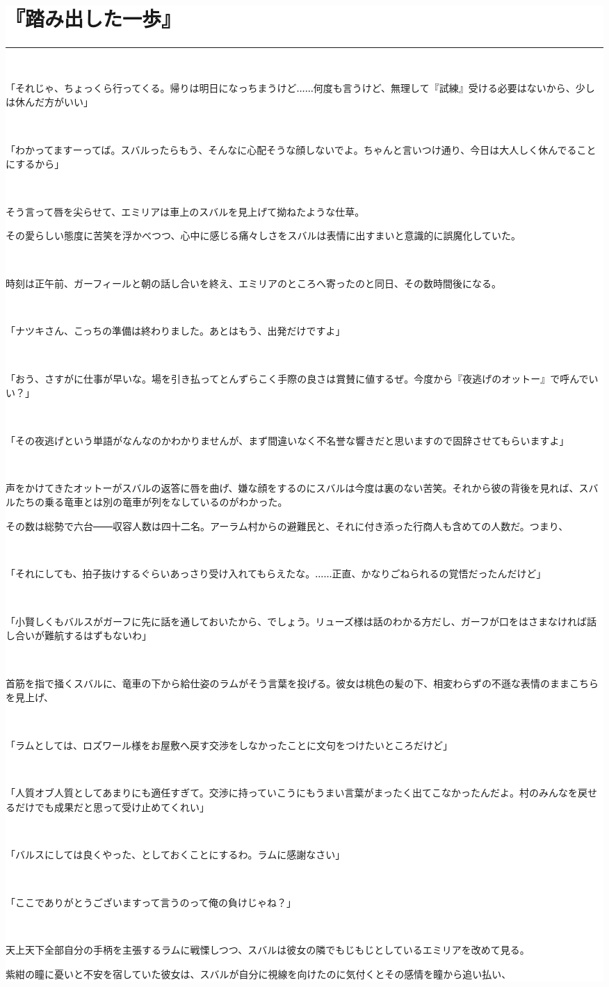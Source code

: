# 『踏み出した一歩』

------

　

「それじゃ、ちょっくら行ってくる。帰りは明日になっちまうけど……何度も言うけど、無理して『試練』受ける必要はないから、少しは休んだ方がいい」

　

「わかってますーってば。スバルったらもう、そんなに心配そうな顔しないでよ。ちゃんと言いつけ通り、今日は大人しく休んでることにするから」

　

そう言って唇を尖らせて、エミリアは車上のスバルを見上げて拗ねたような仕草。

その愛らしい態度に苦笑を浮かべつつ、心中に感じる痛々しさをスバルは表情に出すまいと意識的に誤魔化していた。

　

時刻は正午前、ガーフィールと朝の話し合いを終え、エミリアのところへ寄ったのと同日、その数時間後になる。

　

「ナツキさん、こっちの準備は終わりました。あとはもう、出発だけですよ」

　

「おう、さすがに仕事が早いな。場を引き払ってとんずらこく手際の良さは賞賛に値するぜ。今度から『夜逃げのオットー』で呼んでいい？」

　

「その夜逃げという単語がなんなのかわかりませんが、まず間違いなく不名誉な響きだと思いますので固辞させてもらいますよ」

　

声をかけてきたオットーがスバルの返答に唇を曲げ、嫌な顔をするのにスバルは今度は裏のない苦笑。それから彼の背後を見れば、スバルたちの乗る竜車とは別の竜車が列をなしているのがわかった。

その数は総勢で六台――収容人数は四十二名。アーラム村からの避難民と、それに付き添った行商人も含めての人数だ。つまり、

　

「それにしても、拍子抜けするぐらいあっさり受け入れてもらえたな。……正直、かなりごねられるの覚悟だったんだけど」

　

「小賢しくもバルスがガーフに先に話を通しておいたから、でしょう。リューズ様は話のわかる方だし、ガーフが口をはさまなければ話し合いが難航するはずもないわ」

　

首筋を指で掻くスバルに、竜車の下から給仕姿のラムがそう言葉を投げる。彼女は桃色の髪の下、相変わらずの不遜な表情のままこちらを見上げ、

　

「ラムとしては、ロズワール様をお屋敷へ戻す交渉をしなかったことに文句をつけたいところだけど」

　

「人質オブ人質としてあまりにも適任すぎて。交渉に持っていこうにもうまい言葉がまったく出てこなかったんだよ。村のみんなを戻せるだけでも成果だと思って受け止めてくれい」

　

「バルスにしては良くやった、としておくことにするわ。ラムに感謝なさい」

　

「ここでありがとうございますって言うのって俺の負けじゃね？」

　

天上天下全部自分の手柄を主張するラムに戦慄しつつ、スバルは彼女の隣でもじもじとしているエミリアを改めて見る。

紫紺の瞳に憂いと不安を宿していた彼女は、スバルが自分に視線を向けたのに気付くとその感情を瞳から追い払い、
